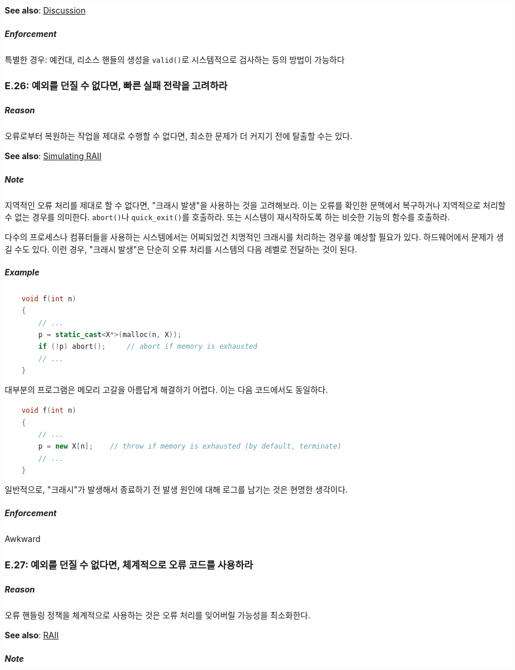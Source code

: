 **See also**: [Discussion](#Sd-???)

##### Enforcement
특별한 경우: 예컨대, 리소스 핸들의 생성을 `valid()`로 시스템적으로 검사하는 등의 방법이 가능하다

### <a name="Re-no-throw-crash"></a>E.26: 예외를 던질 수 없다면, 빠른 실패 전략을 고려하라

##### Reason
오류로부터 복원하는 작업을 제대로 수행할 수 없다면, 최소한 문제가 더 커지기 전에 탈출할 수는 있다.

**See also**: [Simulating RAII](#Re-no-throw-raii)

##### Note
지역적인 오류 처리를 제대로 할 수 없다면, "크래시 발생"을 사용하는 것을 고려해보라. 이는 오류를 확인한 문맥에서 복구하거나 지역적으로 처리할 수 없는 경우를 의미한다. `abort()`나 `quick_exit()`를 호출하라. 또는 시스템이 재시작하도록 하는 비슷한 기능의 함수를 호출하라.

다수의 프로세스나 컴퓨터들을 사용하는 시스템에서는 어찌되었건 치명적인 크래시를 처리하는 경우를 예상할 필요가 있다. 하드웨어에서 문제가 생길 수도 있다. 이런 경우, "크래시 발생"은 단순히 오류 처리를 시스템의 다음 레벨로 전달하는 것이 된다.

##### Example
```c++
    void f(int n)
    {
        // ...
        p = static_cast<X*>(malloc(n, X));
        if (!p) abort();     // abort if memory is exhausted
        // ...
    }
```
대부분의 프로그램은 메모리 고갈을 아름답게 해결하기 어렵다. 이는 다음 코드에서도 동일하다.
```c++
    void f(int n)
    {
        // ...
        p = new X[n];    // throw if memory is exhausted (by default, terminate)
        // ...
    }
```
일반적으로, "크래시"가 발생해서 종료하기 전 발생 원인에 대해 로그를 남기는 것은 현명한 생각이다.

##### Enforcement

Awkward

### <a name="Re-no-throw-codes"></a>E.27: 예외를 던질 수 없다면, 체계적으로 오류 코드를 사용하라

##### Reason

오류 핸들링 정책을 체계적으로 사용하는 것은 오류 처리를 잊어버릴 가능성을 최소화한다.

**See also**: [RAII](#Re-no-throw-raii)

##### Note
